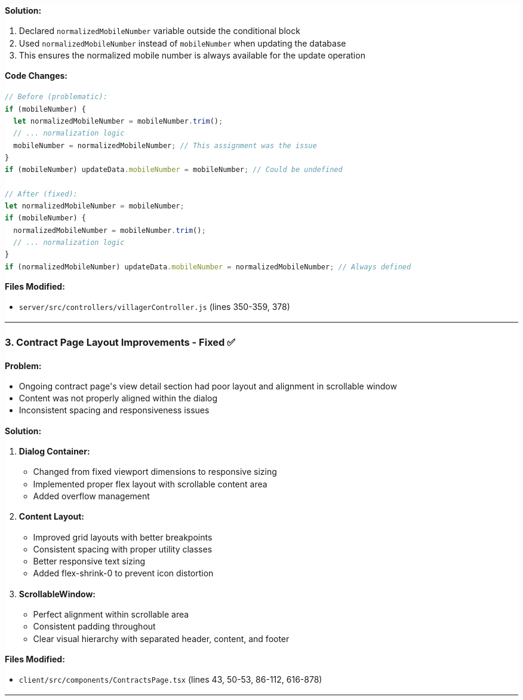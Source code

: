 **Solution:**
1. Declared `normalizedMobileNumber` variable outside the conditional block
2. Used `normalizedMobileNumber` instead of `mobileNumber` when updating the database
3. This ensures the normalized mobile number is always available for the update operation

**Code Changes:**
```javascript
// Before (problematic):
if (mobileNumber) {
  let normalizedMobileNumber = mobileNumber.trim();
  // ... normalization logic
  mobileNumber = normalizedMobileNumber; // This assignment was the issue
}
if (mobileNumber) updateData.mobileNumber = mobileNumber; // Could be undefined

// After (fixed):
let normalizedMobileNumber = mobileNumber;
if (mobileNumber) {
  normalizedMobileNumber = mobileNumber.trim();
  // ... normalization logic
}
if (normalizedMobileNumber) updateData.mobileNumber = normalizedMobileNumber; // Always defined
```

**Files Modified:**
- `server/src/controllers/villagerController.js` (lines 350-359, 378)

---

### 3. Contract Page Layout Improvements - Fixed ✅

**Problem:**
- Ongoing contract page's view detail section had poor layout and alignment in scrollable window
- Content was not properly aligned within the dialog
- Inconsistent spacing and responsiveness issues

**Solution:**
1. **Dialog Container:**
   - Changed from fixed viewport dimensions to responsive sizing
   - Implemented proper flex layout with scrollable content area
   - Added overflow management

2. **Content Layout:**
   - Improved grid layouts with better breakpoints
   - Consistent spacing with proper utility classes
   - Better responsive text sizing
   - Added flex-shrink-0 to prevent icon distortion

3. **ScrollableWindow:**
   - Perfect alignment within scrollable area
   - Consistent padding throughout
   - Clear visual hierarchy with separated header, content, and footer

**Files Modified:**
- `client/src/components/ContractsPage.tsx` (lines 43, 50-53, 86-112, 616-878)

---
